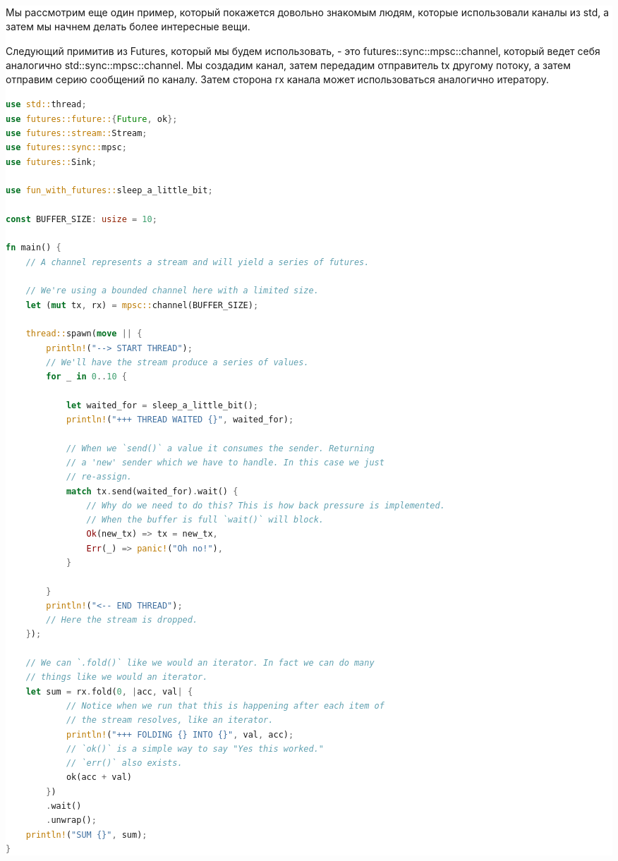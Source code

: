 Мы рассмотрим еще один пример, который покажется довольно знакомым людям, которые использовали каналы из std, а затем мы начнем делать более интересные вещи.

Следующий примитив из Futures, который мы будем использовать, - это futures::sync::mpsc::channel, который ведет себя аналогично std::sync::mpsc::channel. Мы создадим канал, затем передадим отправитель tx другому потоку, а затем отправим серию сообщений по каналу. Затем сторона rx канала может использоваться аналогично итератору. 

```rust
use std::thread;
use futures::future::{Future, ok};
use futures::stream::Stream;
use futures::sync::mpsc;
use futures::Sink;

use fun_with_futures::sleep_a_little_bit;

const BUFFER_SIZE: usize = 10;

fn main() {
    // A channel represents a stream and will yield a series of futures.

    // We're using a bounded channel here with a limited size.
    let (mut tx, rx) = mpsc::channel(BUFFER_SIZE);

    thread::spawn(move || {
        println!("--> START THREAD");
        // We'll have the stream produce a series of values.
        for _ in 0..10 {

            let waited_for = sleep_a_little_bit();
            println!("+++ THREAD WAITED {}", waited_for);

            // When we `send()` a value it consumes the sender. Returning
            // a 'new' sender which we have to handle. In this case we just
            // re-assign.
            match tx.send(waited_for).wait() {
                // Why do we need to do this? This is how back pressure is implemented.
                // When the buffer is full `wait()` will block.
                Ok(new_tx) => tx = new_tx,
                Err(_) => panic!("Oh no!"),
            }

        }
        println!("<-- END THREAD");
        // Here the stream is dropped.
    });

    // We can `.fold()` like we would an iterator. In fact we can do many
    // things like we would an iterator.
    let sum = rx.fold(0, |acc, val| {
            // Notice when we run that this is happening after each item of
            // the stream resolves, like an iterator.
            println!("+++ FOLDING {} INTO {}", val, acc);
            // `ok()` is a simple way to say "Yes this worked."
            // `err()` also exists.
            ok(acc + val)
        })
        .wait()
        .unwrap();
    println!("SUM {}", sum);
}
```
